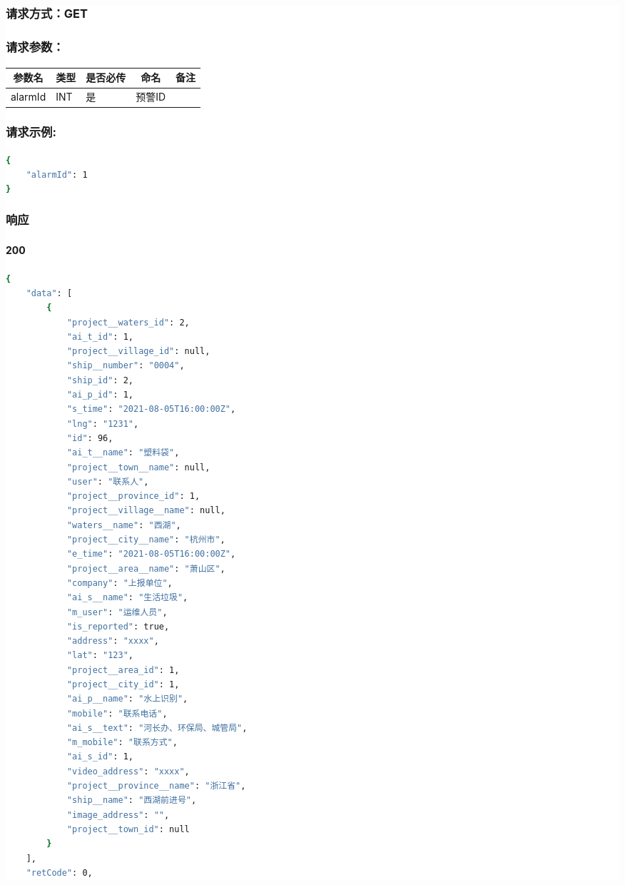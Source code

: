 ### 请求方式：GET

### 请求参数：

| 参数名  | 类型 | 是否必传 | 命名   | 备注 |
| ------- | ---- | -------- | ------ | ---- |
| alarmId | INT  | 是       | 预警ID |      |

### 请求示例:

```bash
{   
    "alarmId": 1
}
```

### 响应

#### 200

```bash
{
    "data": [
        {
            "project__waters_id": 2,
            "ai_t_id": 1,
            "project__village_id": null,
            "ship__number": "0004",
            "ship_id": 2,
            "ai_p_id": 1,
            "s_time": "2021-08-05T16:00:00Z",
            "lng": "1231",
            "id": 96,
            "ai_t__name": "塑料袋",
            "project__town__name": null,
            "user": "联系人",
            "project__province_id": 1,
            "project__village__name": null,
            "waters__name": "西湖",
            "project__city__name": "杭州市",
            "e_time": "2021-08-05T16:00:00Z",
            "project__area__name": "萧山区",
            "company": "上报单位",
            "ai_s__name": "生活垃圾",
            "m_user": "运维人员",
            "is_reported": true,
            "address": "xxxx",
            "lat": "123",
            "project__area_id": 1,
            "project__city_id": 1,
            "ai_p__name": "水上识别",
            "mobile": "联系电话",
            "ai_s__text": "河长办、环保局、城管局",
            "m_mobile": "联系方式",
            "ai_s_id": 1,
            "video_address": "xxxx",
            "project__province__name": "浙江省",
            "ship__name": "西湖前进号",
            "image_address": "",
            "project__town_id": null
        }
    ],
    "retCode": 0,
```